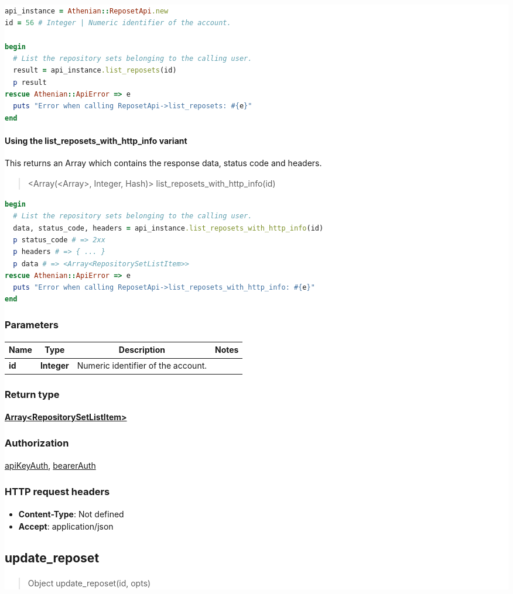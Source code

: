 ```ruby
api_instance = Athenian::ReposetApi.new
id = 56 # Integer | Numeric identifier of the account.

begin
  # List the repository sets belonging to the calling user.
  result = api_instance.list_reposets(id)
  p result
rescue Athenian::ApiError => e
  puts "Error when calling ReposetApi->list_reposets: #{e}"
end
```

#### Using the list_reposets_with_http_info variant

This returns an Array which contains the response data, status code and headers.

> <Array(<Array<RepositorySetListItem>>, Integer, Hash)> list_reposets_with_http_info(id)

```ruby
begin
  # List the repository sets belonging to the calling user.
  data, status_code, headers = api_instance.list_reposets_with_http_info(id)
  p status_code # => 2xx
  p headers # => { ... }
  p data # => <Array<RepositorySetListItem>>
rescue Athenian::ApiError => e
  puts "Error when calling ReposetApi->list_reposets_with_http_info: #{e}"
end
```

### Parameters

| Name | Type | Description | Notes |
| ---- | ---- | ----------- | ----- |
| **id** | **Integer** | Numeric identifier of the account. |  |

### Return type

[**Array&lt;RepositorySetListItem&gt;**](RepositorySetListItem.md)

### Authorization

[apiKeyAuth](../README.md#apiKeyAuth), [bearerAuth](../README.md#bearerAuth)

### HTTP request headers

- **Content-Type**: Not defined
- **Accept**: application/json


## update_reposet

> Object update_reposet(id, opts)
